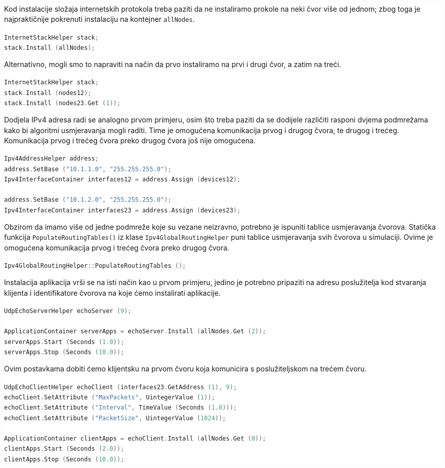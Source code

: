 Kod instalacije složaja internetskih protokola treba paziti da ne instaliramo prokole na neki čvor više od jednom; zbog toga je najpraktičnije pokrenuti instalaciju na kontejner `allNodes`.

``` c++
InternetStackHelper stack;
stack.Install (allNodes);
```

Alternativno, mogli smo to napraviti na način da prvo instaliramo na prvi i drugi čvor, a zatim na treći.

``` c++
InternetStackHelper stack;
stack.Install (nodes12);
stack.Install (nodes23.Get (1));
```

Dodjela IPv4 adresa radi se analogno prvom primjeru, osim što treba paziti da se dodijele različiti rasponi dvjema podmrežama kako bi algoritmi usmjeravanja mogli raditi. Time je omogućena komunikacija prvog i drugog čvora, te drugog i trećeg. Komunikacija prvog i trećeg čvora preko drugog čvora još nije omogućena.

``` c++
Ipv4AddressHelper address;
address.SetBase ("10.1.1.0", "255.255.255.0");
Ipv4InterfaceContainer interfaces12 = address.Assign (devices12);

address.SetBase ("10.1.2.0", "255.255.255.0");
Ipv4InterfaceContainer interfaces23 = address.Assign (devices23);
```

Obzirom da imamo više od jedne podmreže koje su vezane neizravno, potrebno je ispuniti tablice usmjeravanja čvorova. Statička funkcija `PopulateRoutingTables()` iz klase `Ipv4GlobalRoutingHelper` puni tablice usmjeravanja svih čvorova u simulaciji. Ovime je omogućena komunikacija prvog i trećeg čvora preko drugog čvora.

``` c++
Ipv4GlobalRoutingHelper::PopulateRoutingTables ();
```

Instalacija aplikacija vrši se na isti način kao u prvom primjeru, jedino je potrebno pripaziti na adresu poslužitelja kod stvaranja klijenta i identifikatore čvorova na koje ćemo instalirati aplikacije.

``` c++
UdpEchoServerHelper echoServer (9);

ApplicationContainer serverApps = echoServer.Install (allNodes.Get (2));
serverApps.Start (Seconds (1.0));
serverApps.Stop (Seconds (10.0));
```

Ovim postavkama dobiti ćemo klijentsku na prvom čvoru koja komunicira s poslužiteljskom na trećem čvoru.

``` c++
UdpEchoClientHelper echoClient (interfaces23.GetAddress (1), 9);
echoClient.SetAttribute ("MaxPackets", UintegerValue (1));
echoClient.SetAttribute ("Interval", TimeValue (Seconds (1.0)));
echoClient.SetAttribute ("PacketSize", UintegerValue (1024));

ApplicationContainer clientApps = echoClient.Install (allNodes.Get (0));
clientApps.Start (Seconds (2.0));
clientApps.Stop (Seconds (10.0));
```
